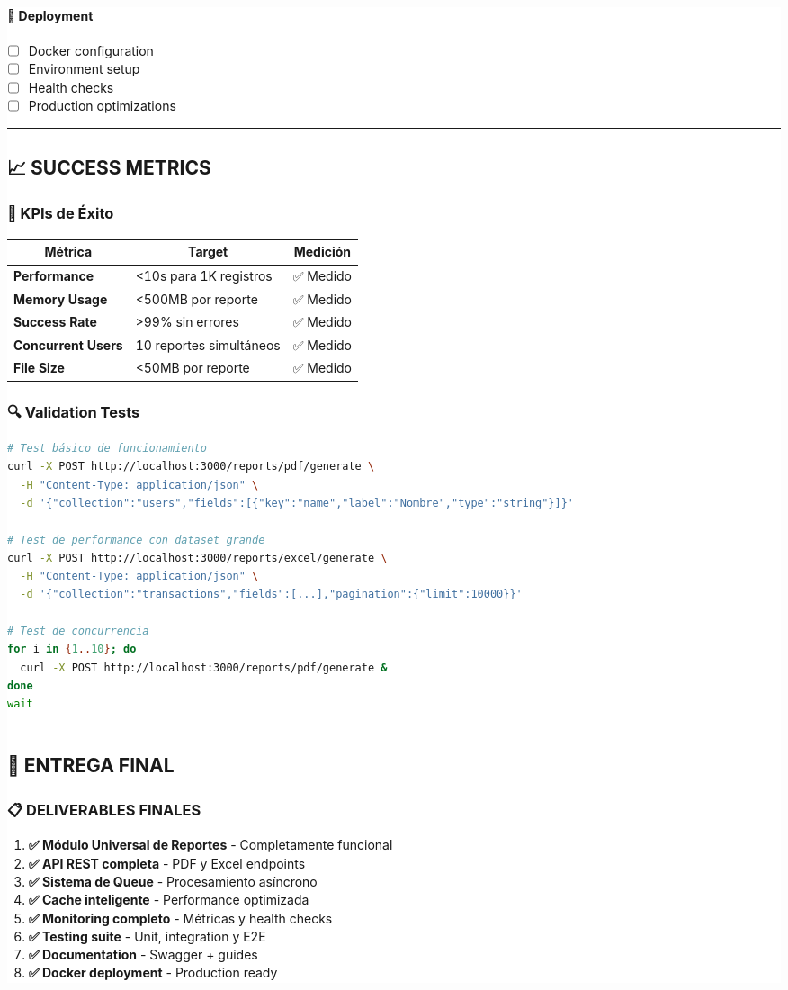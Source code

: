 #### 🚀 **Deployment**
- [ ] Docker configuration
- [ ] Environment setup
- [ ] Health checks
- [ ] Production optimizations

---

## 📈 SUCCESS METRICS

### 🎯 KPIs de Éxito

| Métrica | Target | Medición |
|---------|--------|----------|
| **Performance** | <10s para 1K registros | ✅ Medido |
| **Memory Usage** | <500MB por reporte | ✅ Medido |
| **Success Rate** | >99% sin errores | ✅ Medido |
| **Concurrent Users** | 10 reportes simultáneos | ✅ Medido |
| **File Size** | <50MB por reporte | ✅ Medido |

### 🔍 Validation Tests

```bash
# Test básico de funcionamiento
curl -X POST http://localhost:3000/reports/pdf/generate \
  -H "Content-Type: application/json" \
  -d '{"collection":"users","fields":[{"key":"name","label":"Nombre","type":"string"}]}'

# Test de performance con dataset grande
curl -X POST http://localhost:3000/reports/excel/generate \
  -H "Content-Type: application/json" \
  -d '{"collection":"transactions","fields":[...],"pagination":{"limit":10000}}'

# Test de concurrencia
for i in {1..10}; do
  curl -X POST http://localhost:3000/reports/pdf/generate &
done
wait
```

---

## 🎉 ENTREGA FINAL

### 📋 **DELIVERABLES FINALES**

1. **✅ Módulo Universal de Reportes** - Completamente funcional
2. **✅ API REST completa** - PDF y Excel endpoints
3. **✅ Sistema de Queue** - Procesamiento asíncrono
4. **✅ Cache inteligente** - Performance optimizada
5. **✅ Monitoring completo** - Métricas y health checks
6. **✅ Testing suite** - Unit, integration y E2E
7. **✅ Documentation** - Swagger + guides
8. **✅ Docker deployment** - Production ready
